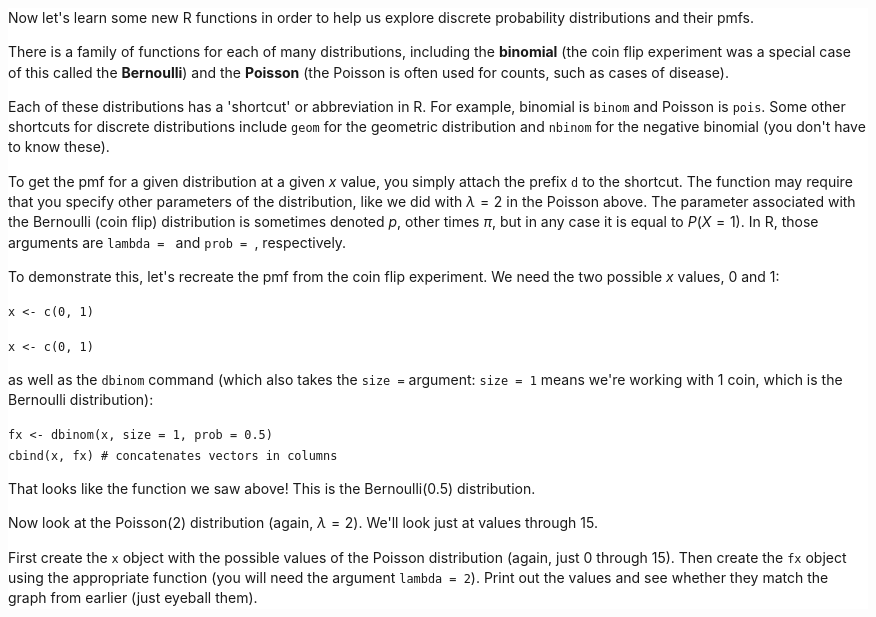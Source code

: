 Now let's learn some new R functions in order to help us explore discrete probability distributions and their pmfs. 

There is a family of functions for each of many distributions, including the **binomial** (the coin flip experiment was a special case of this called the **Bernoulli**) and the **Poisson** (the Poisson is often used for counts, such as cases of disease). 

Each of these distributions has a 'shortcut' or abbreviation in R. For example, binomial is `binom` and Poisson is `pois`. Some other shortcuts for discrete distributions include `geom` for the geometric distribution and `nbinom` for the negative binomial (you don't have to know these).

To get the pmf for a given distribution at a given $x$ value, you simply attach the prefix `d` to the shortcut. The function may require that you specify other parameters of the distribution, like we did with $\lambda = 2$ in the Poisson above. The parameter associated with the Bernoulli (coin flip) distribution is sometimes denoted $p$, other times $\pi$, but in any case it is equal to $P(X = 1)$. In R, those arguments are `lambda = ` and `prob = `, respectively.

To demonstrate this, let's recreate the pmf from the coin flip experiment. We need the two possible $x$ values, 0 and 1:
<div class="tutorial-exercise-support" data-label="dbinom-prep" data-caption="Code" data-completion="1" data-diagnostics="1" data-startover="1" data-lines="0">

```text
x <- c(0, 1)
```

</div>
<div class="tutorial-exercise" data-label="dbinom1" data-caption="Code" data-completion="1" data-diagnostics="1" data-startover="1" data-lines="1">

```text
x <- c(0, 1)
```

<script type="application/json" data-opts-chunk="1">{"fig.width":6.5,"fig.height":4,"fig.retina":2,"fig.align":"center","fig.keep":"high","fig.show":"asis","out.width":624,"warning":true,"error":false,"message":true,"exercise.df_print":"paged","exercise.timelimit":60,"exercise.setup":"dbinom-prep","exercise.checker":"NULL"}</script></div>
as well as the `dbinom` command (which also takes the `size =` argument: `size = 1` means we're working with 1 coin, which is the Bernoulli distribution):
<div class="tutorial-exercise" data-label="dbinom2" data-caption="Code" data-completion="1" data-diagnostics="1" data-startover="1" data-lines="2">

```text
fx <- dbinom(x, size = 1, prob = 0.5)
cbind(x, fx) # concatenates vectors in columns
```

<script type="application/json" data-opts-chunk="1">{"fig.width":6.5,"fig.height":4,"fig.retina":2,"fig.align":"center","fig.keep":"high","fig.show":"asis","out.width":624,"warning":true,"error":false,"message":true,"exercise.df_print":"paged","exercise.timelimit":60,"exercise.setup":"dbinom-prep","exercise.checker":"NULL"}</script></div>
That looks like the function we saw above! This is the Bernoulli(0.5) distribution.

Now look at the Poisson(2) distribution (again, $\lambda = 2$). We'll look just at values through 15.

First create the `x` object with the possible values of the Poisson distribution (again, just 0 through 15). Then create the `fx` object using the appropriate function (you will need the argument `lambda = 2`). Print out the values and see whether they match the graph from earlier (just eyeball them).
<div class="tutorial-exercise" data-label="pois1" data-caption="Code" data-completion="1" data-diagnostics="1" data-startover="1" data-lines="3"><script type="application/json" data-opts-chunk="1">{"fig.width":6.5,"fig.height":4,"fig.retina":2,"fig.align":"center","fig.keep":"high","fig.show":"asis","out.width":624,"warning":true,"error":false,"message":true,"exercise.df_print":"paged","exercise.timelimit":60,"exercise.checker":"NULL"}</script></div>
